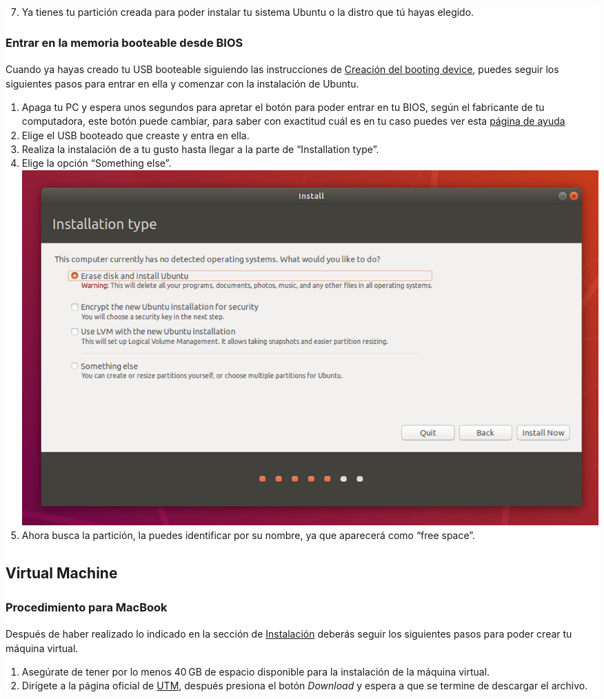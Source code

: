 7. Ya tienes tu partición creada para poder instalar tu sistema Ubuntu o la distro que tú hayas elegido.
### Entrar en la memoria booteable desde BIOS
Cuando ya hayas creado tu USB booteable siguiendo las instrucciones de [Creación del booting device](##Creación-del-Booting-Device), puedes seguir los siguientes pasos para entrar en ella y comenzar con la instalación de Ubuntu.
1. Apaga tu PC y espera unos segundos para apretar el botón para poder entrar en tu BIOS, según el fabricante de tu computadora, este botón puede cambiar, para saber con exactitud cuál es en tu caso puedes ver esta [página de ayuda](https://hanieltech.com/teclas-para-entrar-al-boot-menu/)
2. Elige el USB booteado que creaste y entra en ella.
3. Realiza la instalación de a tu gusto hasta llegar a la parte de “Installation type”.
4. Elige la opción “Something else”. ![Imagen](./resources/DB/db5.png)
5. Ahora busca la partición, la puedes identificar por su nombre, ya que aparecerá como “free space”.
## Virtual Machine

### Procedimiento para MacBook

Después de haber realizado lo indicado en la sección de [Instalación](#instalación) deberás seguir los siguientes pasos para poder crear tu máquina virtual.

1. Asegúrate de tener por lo menos 40 GB de espacio disponible para la instalación de la máquina virtual.
2. Dirígete a la página oficial de [UTM](https://mac.getutm.app/), después presiona el botón *Download* y espera a que se termine de descargar el archivo.